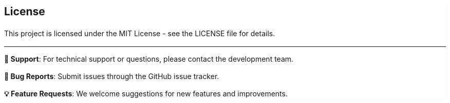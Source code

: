 ## License

This project is licensed under the MIT License - see the LICENSE file for details.

---

**📧 Support**: For technical support or questions, please contact the development team.

**🐛 Bug Reports**: Submit issues through the GitHub issue tracker.

**💡 Feature Requests**: We welcome suggestions for new features and improvements.
